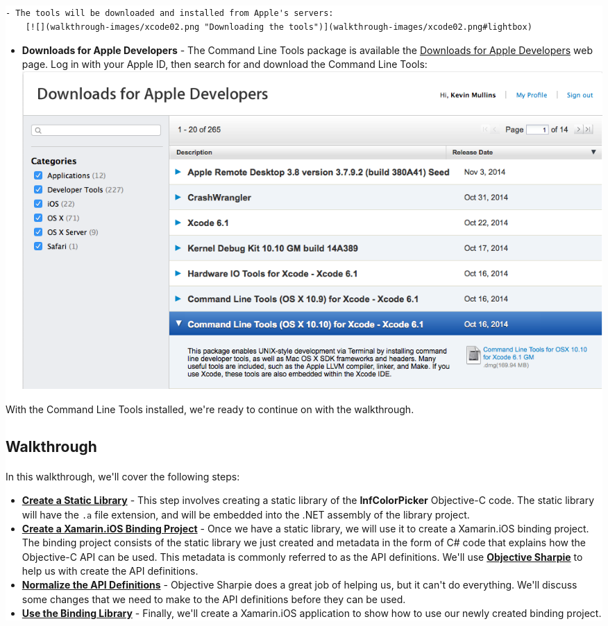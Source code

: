 	- The tools will be downloaded and installed from Apple's servers:
		[![](walkthrough-images/xcode02.png "Downloading the tools")](walkthrough-images/xcode02.png#lightbox)

- **Downloads for Apple Developers** - The Command Line Tools package is available the [Downloads for Apple Developers]() web page. Log in with your Apple ID, then search for and download the Command Line Tools:
[![](walkthrough-images/xcode03.png "Finding the Command Line Tools")](walkthrough-images/xcode03.png#lightbox)

With the Command Line Tools installed, we're ready to continue on with the walkthrough.

## Walkthrough

In this walkthrough, we'll cover the following steps:

- **[Create a Static Library](#Creating_A_Static_Library)** - This step involves creating a static library of the **InfColorPicker** Objective-C code. The static library will have the `.a` file extension, and will be embedded into the .NET assembly of the library project.
- **[Create a Xamarin.iOS Binding Project](#Create_a_Xamarin.iOS_Binding_Project)** - Once we have a static library, we will use it to create a Xamarin.iOS binding project. The binding project consists of the static library we just created and metadata in the form of C# code that explains how the Objective-C API can be used. This metadata is commonly referred to as the API definitions. We'll use **[Objective Sharpie](#Using_Objective_Sharpie)** to help us with create the API definitions.
- **[Normalize the API Definitions](#Normalize_the_API_Definitions)** - Objective Sharpie does a great job of helping us, but it can't do everything. We'll discuss some changes that we need to make to the API definitions before they can be used.
- **[Use the Binding Library](#Using_the_Binding)** - Finally, we'll create a Xamarin.iOS application to show how to use our newly created binding project.
